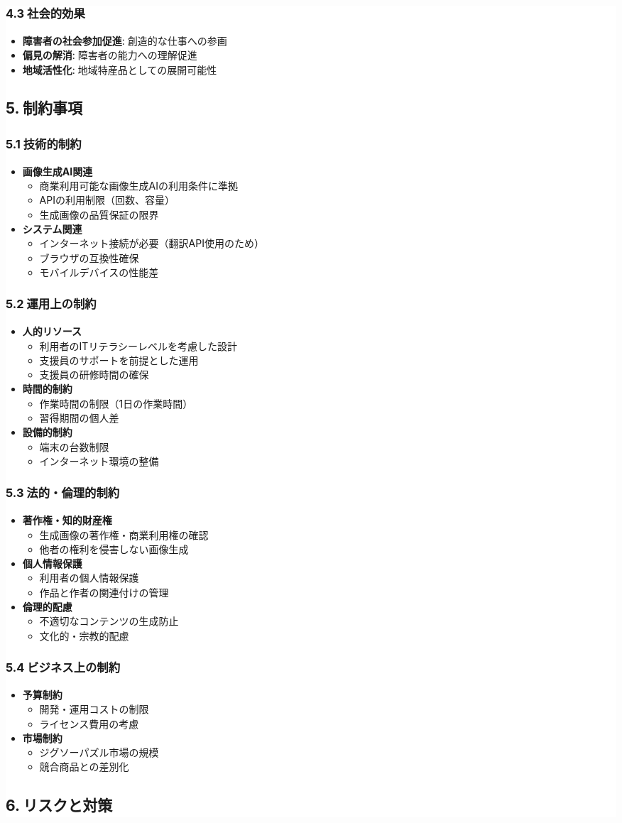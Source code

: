 ### 4.3 社会的効果
- **障害者の社会参加促進**: 創造的な仕事への参画
- **偏見の解消**: 障害者の能力への理解促進
- **地域活性化**: 地域特産品としての展開可能性

## 5. 制約事項

### 5.1 技術的制約
- **画像生成AI関連**
  - 商業利用可能な画像生成AIの利用条件に準拠
  - APIの利用制限（回数、容量）
  - 生成画像の品質保証の限界
- **システム関連**
  - インターネット接続が必要（翻訳API使用のため）
  - ブラウザの互換性確保
  - モバイルデバイスの性能差

### 5.2 運用上の制約
- **人的リソース**
  - 利用者のITリテラシーレベルを考慮した設計
  - 支援員のサポートを前提とした運用
  - 支援員の研修時間の確保
- **時間的制約**
  - 作業時間の制限（1日の作業時間）
  - 習得期間の個人差
- **設備的制約**
  - 端末の台数制限
  - インターネット環境の整備

### 5.3 法的・倫理的制約
- **著作権・知的財産権**
  - 生成画像の著作権・商業利用権の確認
  - 他者の権利を侵害しない画像生成
- **個人情報保護**
  - 利用者の個人情報保護
  - 作品と作者の関連付けの管理
- **倫理的配慮**
  - 不適切なコンテンツの生成防止
  - 文化的・宗教的配慮

### 5.4 ビジネス上の制約
- **予算制約**
  - 開発・運用コストの制限
  - ライセンス費用の考慮
- **市場制約**
  - ジグソーパズル市場の規模
  - 競合商品との差別化

## 6. リスクと対策

